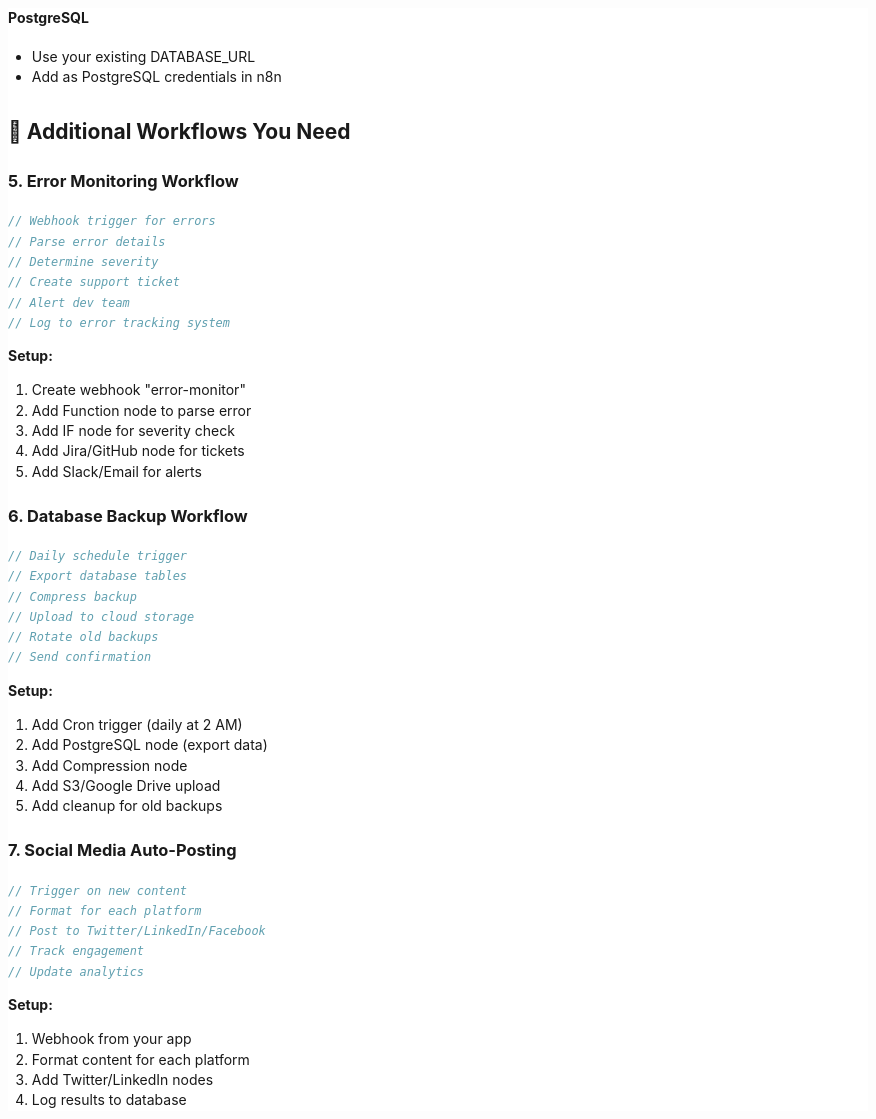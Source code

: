 #### PostgreSQL
- Use your existing DATABASE_URL
- Add as PostgreSQL credentials in n8n

## 🔧 Additional Workflows You Need

### 5. Error Monitoring Workflow
```javascript
// Webhook trigger for errors
// Parse error details
// Determine severity
// Create support ticket
// Alert dev team
// Log to error tracking system
```

**Setup:**
1. Create webhook "error-monitor"
2. Add Function node to parse error
3. Add IF node for severity check
4. Add Jira/GitHub node for tickets
5. Add Slack/Email for alerts

### 6. Database Backup Workflow
```javascript
// Daily schedule trigger
// Export database tables
// Compress backup
// Upload to cloud storage
// Rotate old backups
// Send confirmation
```

**Setup:**
1. Add Cron trigger (daily at 2 AM)
2. Add PostgreSQL node (export data)
3. Add Compression node
4. Add S3/Google Drive upload
5. Add cleanup for old backups

### 7. Social Media Auto-Posting
```javascript
// Trigger on new content
// Format for each platform
// Post to Twitter/LinkedIn/Facebook
// Track engagement
// Update analytics
```

**Setup:**
1. Webhook from your app
2. Format content for each platform
3. Add Twitter/LinkedIn nodes
4. Log results to database
